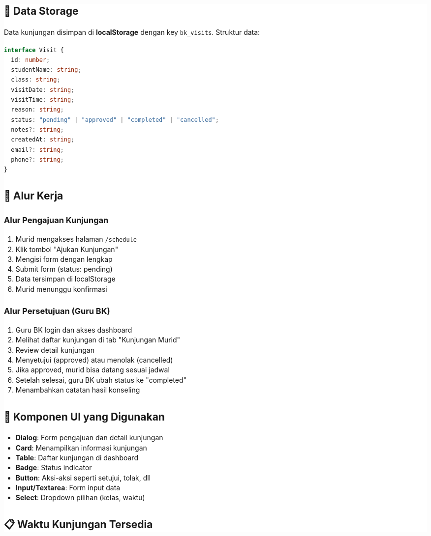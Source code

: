 ## 💾 Data Storage

Data kunjungan disimpan di **localStorage** dengan key `bk_visits`. Struktur data:

```typescript
interface Visit {
  id: number;
  studentName: string;
  class: string;
  visitDate: string;
  visitTime: string;
  reason: string;
  status: "pending" | "approved" | "completed" | "cancelled";
  notes?: string;
  createdAt: string;
  email?: string;
  phone?: string;
}
```

## 🔄 Alur Kerja

### Alur Pengajuan Kunjungan
1. Murid mengakses halaman `/schedule`
2. Klik tombol "Ajukan Kunjungan"
3. Mengisi form dengan lengkap
4. Submit form (status: pending)
5. Data tersimpan di localStorage
6. Murid menunggu konfirmasi

### Alur Persetujuan (Guru BK)
1. Guru BK login dan akses dashboard
2. Melihat daftar kunjungan di tab "Kunjungan Murid"
3. Review detail kunjungan
4. Menyetujui (approved) atau menolak (cancelled)
5. Jika approved, murid bisa datang sesuai jadwal
6. Setelah selesai, guru BK ubah status ke "completed"
7. Menambahkan catatan hasil konseling

## 🎨 Komponen UI yang Digunakan

- **Dialog**: Form pengajuan dan detail kunjungan
- **Card**: Menampilkan informasi kunjungan
- **Table**: Daftar kunjungan di dashboard
- **Badge**: Status indicator
- **Button**: Aksi-aksi seperti setujui, tolak, dll
- **Input/Textarea**: Form input data
- **Select**: Dropdown pilihan (kelas, waktu)

## 📋 Waktu Kunjungan Tersedia
